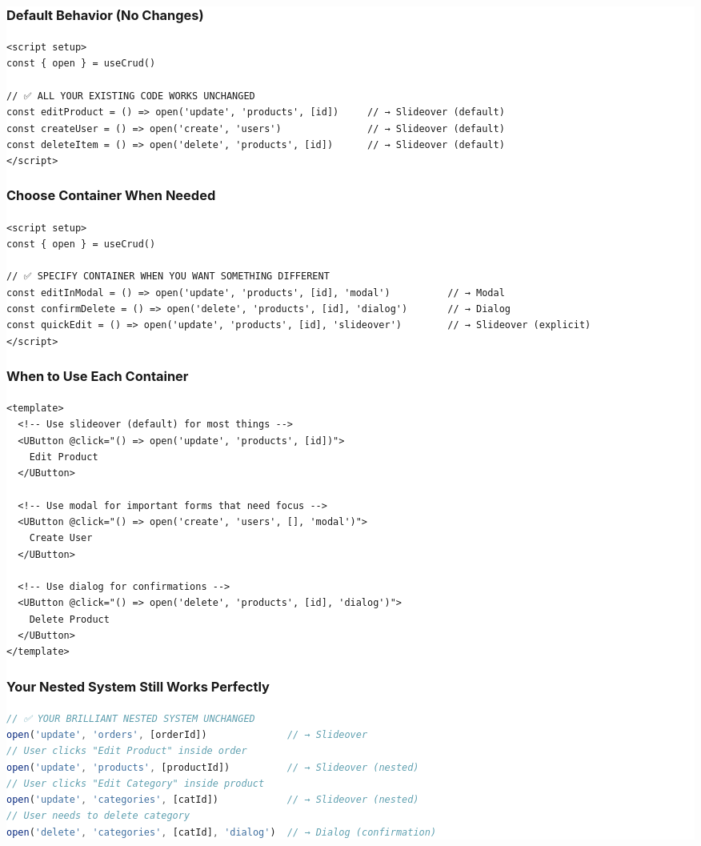 ### **Default Behavior (No Changes)**

```vue
<script setup>
const { open } = useCrud()

// ✅ ALL YOUR EXISTING CODE WORKS UNCHANGED
const editProduct = () => open('update', 'products', [id])     // → Slideover (default)
const createUser = () => open('create', 'users')               // → Slideover (default)  
const deleteItem = () => open('delete', 'products', [id])      // → Slideover (default)
</script>
```

### **Choose Container When Needed**

```vue
<script setup>
const { open } = useCrud()

// ✅ SPECIFY CONTAINER WHEN YOU WANT SOMETHING DIFFERENT
const editInModal = () => open('update', 'products', [id], 'modal')          // → Modal
const confirmDelete = () => open('delete', 'products', [id], 'dialog')       // → Dialog
const quickEdit = () => open('update', 'products', [id], 'slideover')        // → Slideover (explicit)
</script>
```

### **When to Use Each Container**

```vue
<template>
  <!-- Use slideover (default) for most things -->
  <UButton @click="() => open('update', 'products', [id])">
    Edit Product
  </UButton>

  <!-- Use modal for important forms that need focus -->
  <UButton @click="() => open('create', 'users', [], 'modal')">
    Create User
  </UButton>

  <!-- Use dialog for confirmations -->
  <UButton @click="() => open('delete', 'products', [id], 'dialog')">
    Delete Product
  </UButton>
</template>
```

### **Your Nested System Still Works Perfectly**

```javascript
// ✅ YOUR BRILLIANT NESTED SYSTEM UNCHANGED
open('update', 'orders', [orderId])              // → Slideover 
// User clicks "Edit Product" inside order
open('update', 'products', [productId])          // → Slideover (nested)
// User clicks "Edit Category" inside product  
open('update', 'categories', [catId])            // → Slideover (nested)
// User needs to delete category
open('delete', 'categories', [catId], 'dialog')  // → Dialog (confirmation)
```
